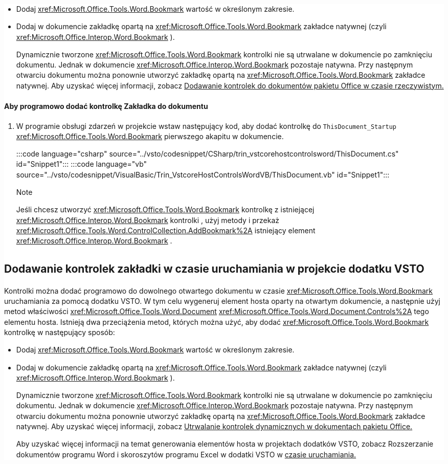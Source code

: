 - Dodaj <xref:Microsoft.Office.Tools.Word.Bookmark> wartość w określonym zakresie.

- Dodaj w dokumencie zakładkę opartą na <xref:Microsoft.Office.Tools.Word.Bookmark> zakładce natywnej (czyli <xref:Microsoft.Office.Interop.Word.Bookmark> ).

  Dynamicznie tworzone <xref:Microsoft.Office.Tools.Word.Bookmark> kontrolki nie są utrwalane w dokumencie po zamknięciu dokumentu. Jednak w dokumencie <xref:Microsoft.Office.Interop.Word.Bookmark> pozostaje natywna. Przy następnym otwarciu dokumentu można ponownie utworzyć zakładkę opartą na <xref:Microsoft.Office.Tools.Word.Bookmark> zakładce natywnej. Aby uzyskać więcej informacji, zobacz [Dodawanie kontrolek do dokumentów pakietu Office w czasie rzeczywistym.](../vsto/adding-controls-to-office-documents-at-run-time.md)

#### <a name="to-add-a-bookmark-control-to-a-document-programmatically"></a>Aby programowo dodać kontrolkę Zakładka do dokumentu

1. W programie obsługi zdarzeń w projekcie wstaw następujący kod, aby dodać kontrolkę do `ThisDocument_Startup` <xref:Microsoft.Office.Tools.Word.Bookmark> pierwszego akapitu w dokumencie.

     :::code language="csharp" source="../vsto/codesnippet/CSharp/trin_vstcorehostcontrolsword/ThisDocument.cs" id="Snippet1":::
     :::code language="vb" source="../vsto/codesnippet/VisualBasic/Trin_VstcoreHostControlsWordVB/ThisDocument.vb" id="Snippet1":::

    > [!NOTE]
    > Jeśli chcesz utworzyć <xref:Microsoft.Office.Tools.Word.Bookmark> kontrolkę z istniejącej <xref:Microsoft.Office.Interop.Word.Bookmark> kontrolki , użyj metody i przekaż <xref:Microsoft.Office.Tools.Word.ControlCollection.AddBookmark%2A> istniejący element <xref:Microsoft.Office.Interop.Word.Bookmark> .

## <a name="add-bookmark-controls-at-run-time-in-a-vsto-add-in-project"></a><a name="runtimeaddin"></a> Dodawanie kontrolek zakładki w czasie uruchamiania w projekcie dodatku VSTO
 Kontrolki można dodać programowo do dowolnego otwartego dokumentu w czasie <xref:Microsoft.Office.Tools.Word.Bookmark> uruchamiania za pomocą dodatku VSTO. W tym celu wygeneruj element hosta oparty na otwartym dokumencie, a następnie użyj metod właściwości <xref:Microsoft.Office.Tools.Word.Document> <xref:Microsoft.Office.Tools.Word.Document.Controls%2A> tego elementu hosta. Istnieją dwa przeciążenia metod, których można użyć, aby dodać <xref:Microsoft.Office.Tools.Word.Bookmark> kontrolkę w następujący sposób:

- Dodaj <xref:Microsoft.Office.Tools.Word.Bookmark> wartość w określonym zakresie.

- Dodaj w dokumencie zakładkę opartą na <xref:Microsoft.Office.Tools.Word.Bookmark> zakładce natywnej (czyli <xref:Microsoft.Office.Interop.Word.Bookmark> ).

  Dynamicznie tworzone <xref:Microsoft.Office.Tools.Word.Bookmark> kontrolki nie są utrwalane w dokumencie po zamknięciu dokumentu. Jednak w dokumencie <xref:Microsoft.Office.Interop.Word.Bookmark> pozostaje natywna. Przy następnym otwarciu dokumentu można ponownie utworzyć zakładkę opartą na <xref:Microsoft.Office.Tools.Word.Bookmark> zakładce natywnej. Aby uzyskać więcej informacji, zobacz [Utrwalanie kontrolek dynamicznych w dokumentach pakietu Office.](../vsto/persisting-dynamic-controls-in-office-documents.md)

  Aby uzyskać więcej informacji na temat generowania elementów hosta w projektach dodatków VSTO, zobacz Rozszerzanie dokumentów programu Word i skoroszytów programu Excel w dodatki VSTO w [czasie uruchamiania.](../vsto/extending-word-documents-and-excel-workbooks-in-vsto-add-ins-at-run-time.md)
